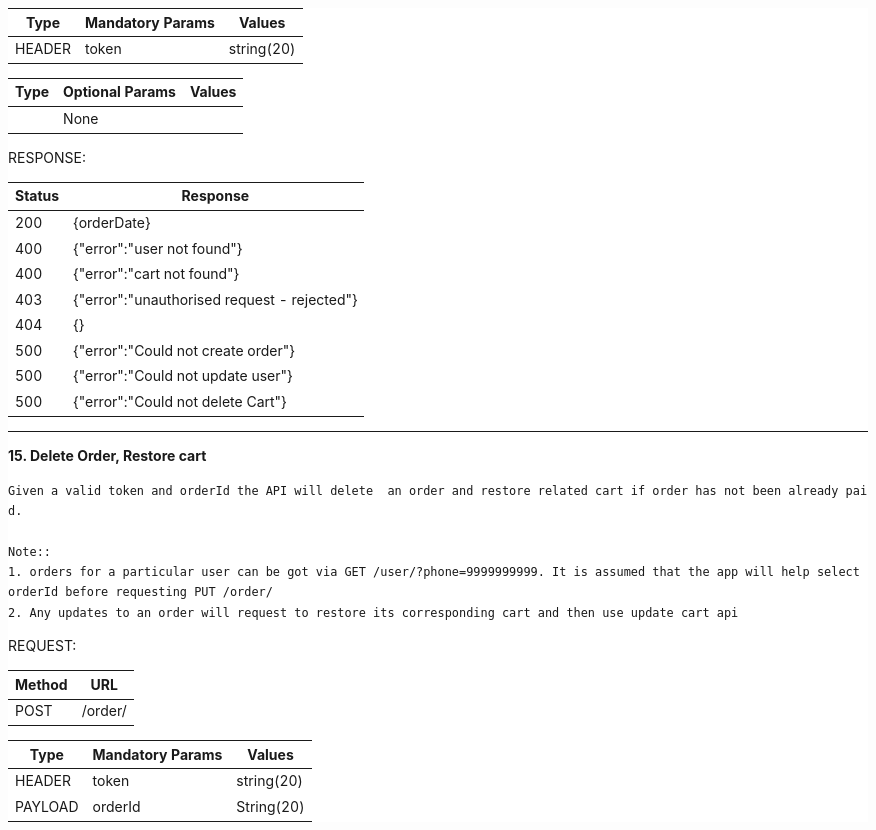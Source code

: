 |Type|Mandatory Params|Values|
|--|--|--|
|HEADER|token|string(20)|

Type| Optional Params |Values
|--|--|--|
|  |None|  |

RESPONSE:

|Status|Response|
|--|--|
|200|{orderDate} |
|400|{"error":"user not found"}|
|400|{"error":"cart not found"}|
|403|{"error":"unauthorised request - rejected"}|
|404|{}|
|500|{"error":"Could not create order"}|
|500|{"error":"Could not update user"}|
|500|{"error":"Could not delete Cart"}|

---

**15. Delete Order, Restore cart**

~~~
Given a valid token and orderId the API will delete  an order and restore related cart if order has not been already paid.

Note:: 
1. orders for a particular user can be got via GET /user/?phone=9999999999. It is assumed that the app will help select orderId before requesting PUT /order/
2. Any updates to an order will request to restore its corresponding cart and then use update cart api
~~~

REQUEST:

|Method|URL   |         
|--|--|
|POST|/order/|

|Type|Mandatory Params|Values|
|--|--|--|
|HEADER|token|string(20)|
|PAYLOAD|orderId|String(20)|

